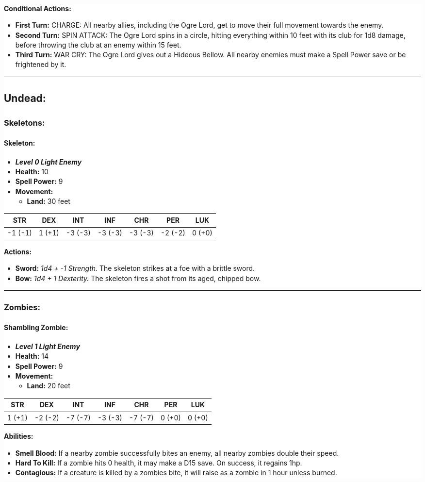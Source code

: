 __Conditional Actions:__  
* __First Turn:__ CHARGE: All nearby allies, including the Ogre Lord, get to move their full movement towards the enemy.  
* __Second Turn:__ SPIN ATTACK: The Ogre Lord spins in a circle, hitting everything within 10 feet with its club for 1d8 damage, before throwing the club at an enemy within 15 feet.  
* __Third Turn:__ WAR CRY: The Ogre Lord gives out a Hideous Bellow. All nearby enemies must make a Spell Power save or be frightened by it.  
  
  
___  

  
## Undead:

  
### Skeletons:

  
#### Skeleton:
* ___Level 0 Light Enemy___  
* __Health:__ 10  
* __Spell Power:__ 9   
* __Movement:__  
  * __Land:__ 30 feet  
  
| STR | DEX | INT | INF | CHR | PER | LUK |  
 | --------|--------|--------|--------|--------|--------|--------|
| -1 (-1) | 1 (+1) | -3 (-3) | -3 (-3) | -3 (-3) | -2 (-2) | 0 (+0) |  
  
__Actions:__  
* __Sword:__ _1d4 + -1 Strength._ The skeleton strikes at a foe with a brittle sword.  
* __Bow:__ _1d4 + 1 Dexterity._ The skeleton fires a shot from its aged, chipped bow.  
  
  
___  

  
### Zombies:

  
#### Shambling Zombie:
* ___Level 1 Light Enemy___  
* __Health:__ 14  
* __Spell Power:__ 9   
* __Movement:__  
  * __Land:__ 20 feet  
  
| STR | DEX | INT | INF | CHR | PER | LUK |  
 | --------|--------|--------|--------|--------|--------|--------|
| 1 (+1) | -2 (-2) | -7 (-7) | -3 (-3) | -7 (-7) | 0 (+0) | 0 (+0) |  
  
__Abilities:__  
* __Smell Blood:__ If a nearby zombie successfully bites an enemy, all nearby zombies double their speed.  
* __Hard To Kill:__ If a zombie hits 0 health, it may make a D15 save. On success, it regains 1hp.  
* __Contagious:__ If a creature is killed by a zombies bite, it will raise as a zombie in 1 hour unless burned.  
  